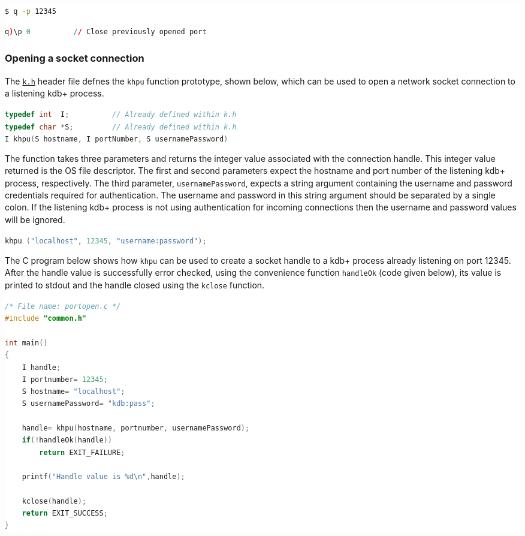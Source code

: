 ```bash
$ q -p 12345
```
```q
q)\p 0          // Close previously opened port
```


### Opening a socket connection

The [`k.h`](https://github.com/KxSystems/kdb/blob/master/c/c/k.h) header file defnes the `khpu` function prototype, shown below, which can be used to open a network socket connection to a listening kdb+ process.

```c
typedef int  I;          // Already defined within k.h
typedef char *S;         // Already defined within k.h
I khpu(S hostname, I portNumber, S usernamePassword)
```

The function takes three parameters and returns the integer value associated with the connection handle. This integer value returned is the OS file descriptor. The first and second parameters expect the hostname and port number of the listening kdb+ process, respectively. The third parameter, `usernamePassword`, expects a string argument containing the username and password credentials required for authentication. The username and password in this string argument should be separated by a single colon. If the listening kdb+ process is not using authentication for incoming connections then the username and password values will be ignored.

```c
khpu ("localhost", 12345, "username:password");
```

The C program below shows how `khpu` can be used to create a socket handle to a kdb+ process already listening on port 12345. After the handle value is successfully error checked, using the convenience function `handleOk` (code given below), its value is printed to stdout and the handle closed using the `kclose` function.

```c
/* File name: portopen.c */
#include "common.h"

int main()
{
    I handle;
    I portnumber= 12345;
    S hostname= "localhost";
    S usernamePassword= "kdb:pass";

    handle= khpu(hostname, portnumber, usernamePassword);
    if(!handleOk(handle))
        return EXIT_FAILURE;

    printf("Handle value is %d\n",handle);

    kclose(handle);
    return EXIT_SUCCESS;
}
```
